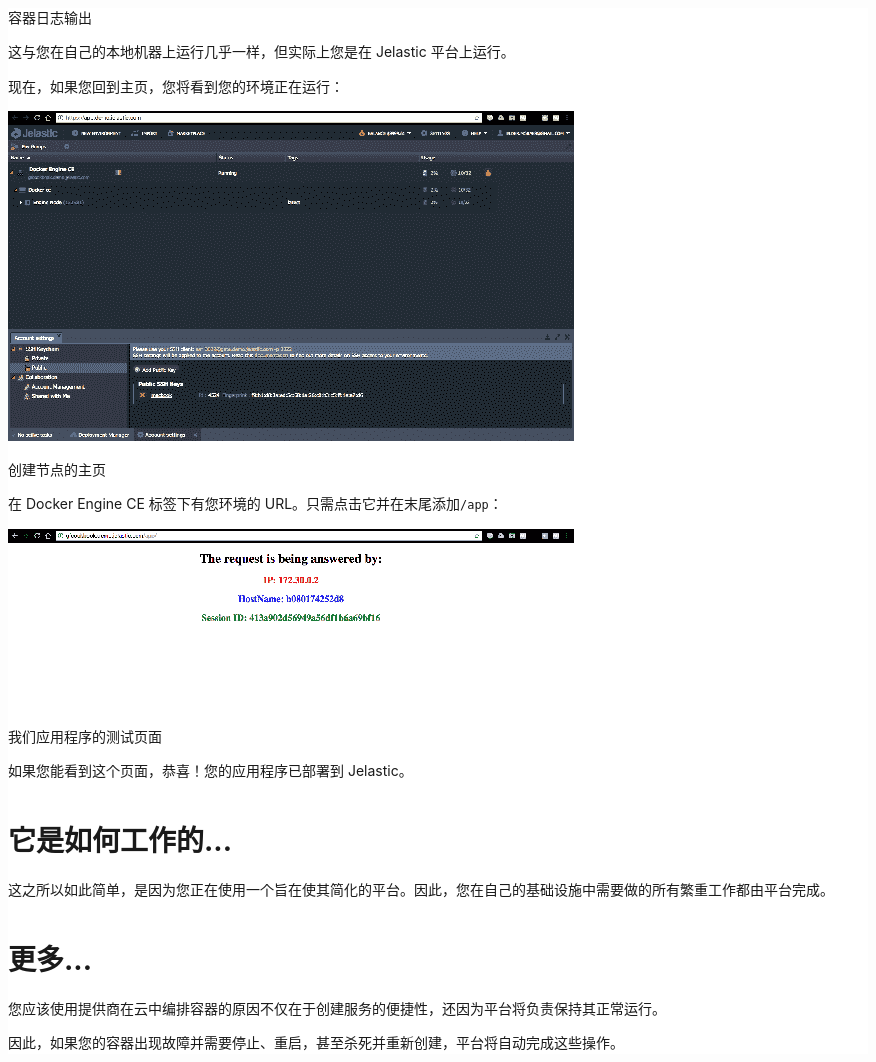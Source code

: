 容器日志输出

这与您在自己的本地机器上运行几乎一样，但实际上您是在 Jelastic 平台上运行。

现在，如果您回到主页，您将看到您的环境正在运行：

![图片](img/6433d7a0-1811-4c8f-8721-a176661bef14.png)

创建节点的主页

在 Docker Engine CE 标签下有您环境的 URL。只需点击它并在末尾添加`/app`：

![图片](img/58dacf77-831b-4f47-828c-5bd9fafad82d.png)

我们应用程序的测试页面

如果您能看到这个页面，恭喜！您的应用程序已部署到 Jelastic。

# 它是如何工作的...

这之所以如此简单，是因为您正在使用一个旨在使其简化的平台。因此，您在自己的基础设施中需要做的所有繁重工作都由平台完成。

# 更多...

您应该使用提供商在云中编排容器的原因不仅在于创建服务的便捷性，还因为平台将负责保持其正常运行。

因此，如果您的容器出现故障并需要停止、重启，甚至杀死并重新创建，平台将自动完成这些操作。
